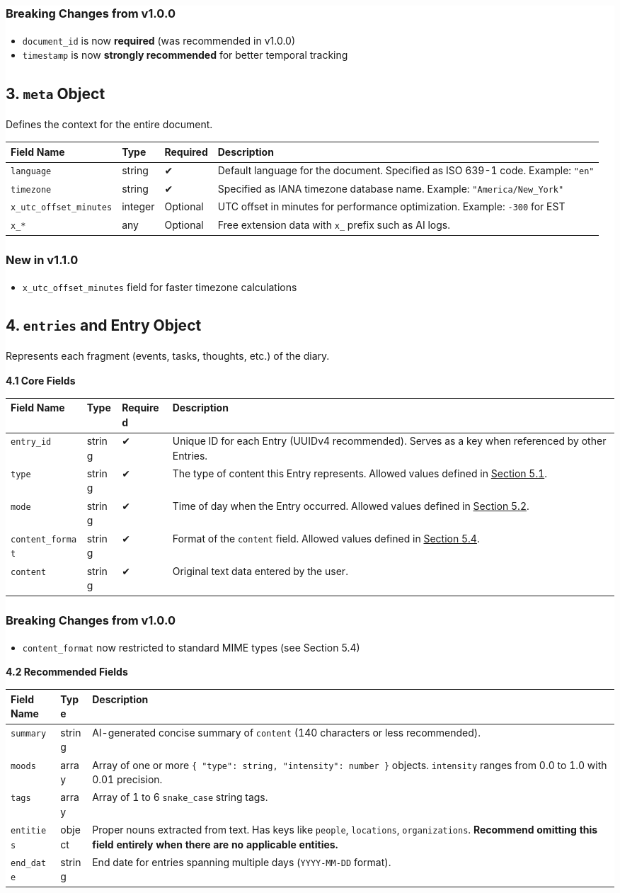### Breaking Changes from v1.0.0
- `document_id` is now **required** (was recommended in v1.0.0)
- `timestamp` is now **strongly recommended** for better temporal tracking

## 3. `meta` Object

Defines the context for the entire document.

| Field Name | Type | Required | Description |
| :--- | :--- | :--- | :--- |
| `language` | string | ✔︎ | Default language for the document. Specified as ISO 639-1 code. Example: `"en"` |
| `timezone` | string | ✔︎ | Specified as IANA timezone database name. Example: `"America/New_York"` |
| `x_utc_offset_minutes` | integer | Optional | UTC offset in minutes for performance optimization. Example: `-300` for EST |
| `x_*` | any | Optional | Free extension data with `x_` prefix such as AI logs. |

### New in v1.1.0
- `x_utc_offset_minutes` field for faster timezone calculations

## 4. `entries` and Entry Object

Represents each fragment (events, tasks, thoughts, etc.) of the diary.

**4.1 Core Fields**

| Field Name | Type | Required | Description |
| :--- | :--- | :--- | :--- |
| `entry_id` | string | ✔︎ | Unique ID for each Entry (UUIDv4 recommended). Serves as a key when referenced by other Entries. |
| `type` | string | ✔︎ | The type of content this Entry represents. Allowed values defined in [Section 5.1](#51-type-allowed-values). |
| `mode` | string | ✔︎ | Time of day when the Entry occurred. Allowed values defined in [Section 5.2](#52-mode-allowed-values-and-time-periods). |
| `content_format` | string | ✔︎ | Format of the `content` field. Allowed values defined in [Section 5.4](#54-content_format-allowed-values). |
| `content` | string | ✔︎ | Original text data entered by the user. |

### Breaking Changes from v1.0.0
- `content_format` now restricted to standard MIME types (see Section 5.4)

**4.2 Recommended Fields**

| Field Name | Type | Description |
| :--- | :--- | :--- |
| `summary` | string | AI-generated concise summary of `content` (140 characters or less recommended). |
| `moods` | array | Array of one or more `{ "type": string, "intensity": number }` objects. `intensity` ranges from 0.0 to 1.0 with 0.01 precision. |
| `tags` | array | Array of 1 to 6 `snake_case` string tags. |
| `entities` | object | Proper nouns extracted from text. Has keys like `people`, `locations`, `organizations`. **Recommend omitting this field entirely when there are no applicable entities.** |
| `end_date` | string | End date for entries spanning multiple days (`YYYY-MM-DD` format). |
